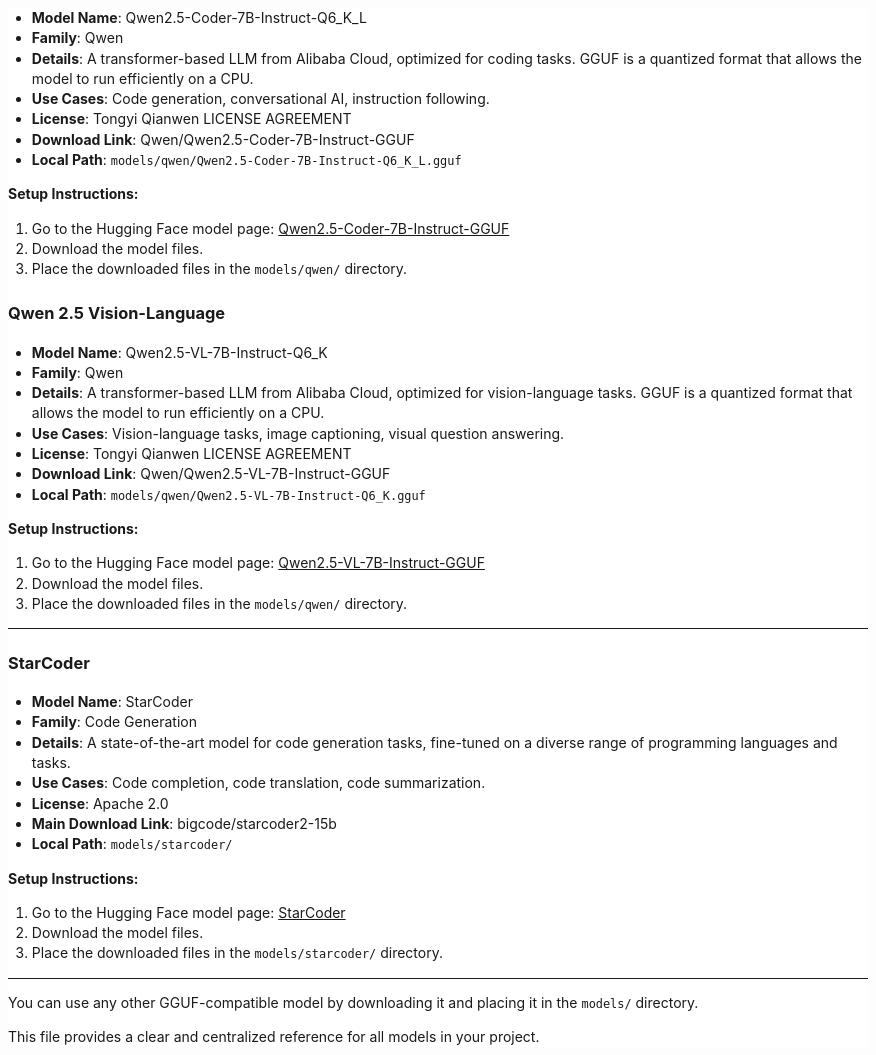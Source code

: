 - **Model Name**: Qwen2.5-Coder-7B-Instruct-Q6_K_L
- **Family**: Qwen
- **Details**: A transformer-based LLM from Alibaba Cloud, optimized for coding tasks. GGUF is a quantized format that allows the model to run efficiently on a CPU.
- **Use Cases**: Code generation, conversational AI, instruction following.
- **License**: Tongyi Qianwen LICENSE AGREEMENT
- **Download Link**: Qwen/Qwen2.5-Coder-7B-Instruct-GGUF
- **Local Path**: `models/qwen/Qwen2.5-Coder-7B-Instruct-Q6_K_L.gguf`

**Setup Instructions:**

1. Go to the Hugging Face model page: [Qwen2.5-Coder-7B-Instruct-GGUF](https://huggingface.co/bartowski/Qwen2.5-Coder-7B-Instruct-GGUF)
2. Download the model files.
3. Place the downloaded files in the `models/qwen/` directory.

### Qwen 2.5 Vision-Language

- **Model Name**: Qwen2.5-VL-7B-Instruct-Q6_K
- **Family**: Qwen
- **Details**: A transformer-based LLM from Alibaba Cloud, optimized for vision-language tasks. GGUF is a quantized format that allows the model to run efficiently on a CPU.
- **Use Cases**: Vision-language tasks, image captioning, visual question answering.
- **License**: Tongyi Qianwen LICENSE AGREEMENT
- **Download Link**: Qwen/Qwen2.5-VL-7B-Instruct-GGUF
- **Local Path**: `models/qwen/Qwen2.5-VL-7B-Instruct-Q6_K.gguf`

**Setup Instructions:**

1. Go to the Hugging Face model page: [Qwen2.5-VL-7B-Instruct-GGUF](https://huggingface.co/unsloth/Qwen2.5-VL-7B-Instruct-GGUF)
2. Download the model files.
3. Place the downloaded files in the `models/qwen/` directory.

---

### StarCoder

- **Model Name**: StarCoder
- **Family**: Code Generation
- **Details**: A state-of-the-art model for code generation tasks, fine-tuned on a diverse range of programming languages and tasks.
- **Use Cases**: Code completion, code translation, code summarization.
- **License**: Apache 2.0
- **Main Download Link**: bigcode/starcoder2-15b
- **Local Path**: `models/starcoder/`

**Setup Instructions:**

1. Go to the Hugging Face model page: [StarCoder](https://huggingface.co/bartowski/starcoder2-15b-instruct-v0.1-GGUF)
2. Download the model files.
3. Place the downloaded files in the `models/starcoder/` directory.

---

You can use any other GGUF-compatible model by downloading it and placing it in the `models/` directory.

This file provides a clear and centralized reference for all models in your project.
